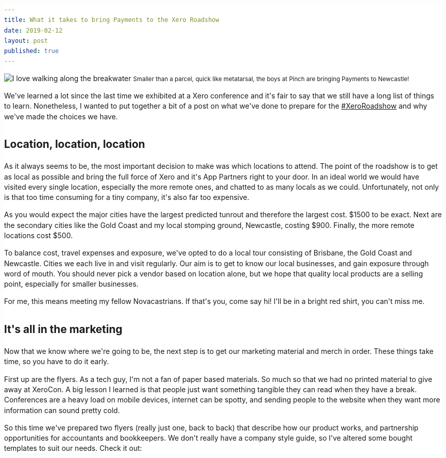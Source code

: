 ```yaml
---
title: What it takes to bring Payments to the Xero Roadshow
date: 2019-02-12
layout: post
published: true
---
```


![I love walking along the breakwater](https://i.imgur.com/WHCz7lI.jpg)
<small>Smaller than a parcel, quick like metatarsal, the boys at Pinch are bringing Payments to Newcastle!</small>

We've learned a lot since the last time we exhibited at a Xero conference and it's fair to say that we still have a long list of things to learn. Nonetheless, I wanted to put together a bit of a post on what we've done to prepare for the [#XeroRoadshow](https://twitter.com/hashtag/xeroroadshow) and why we've made the choices we have.

## Location, location, location  
As it always seems to be, the most important decision to make was which locations to attend. The point of the roadshow is to get as local as possible and bring the full force of Xero and it's App Partners right to your door. In an ideal world we would have visited every single location, especially the more remote ones, and chatted to as many locals as we could. Unfortunately, not only is that too time consuming for a tiny company, it's also far too expensive.

As you would expect the major cities have the largest predicted tunrout and therefore the largest cost. $1500 to be exact. Next are the secondary cities like the Gold Coast and my local stomping ground, Newcastle, costing $900. Finally, the more remote locations cost $500.

To balance cost, travel expenses and exposure, we've opted to do a local tour consisting of Brisbane, the Gold Coast and Newcastle. Cities we each live in and visit regularly. Our aim is to get to know our local businesses, and gain exposure through word of mouth. You should never pick a vendor based on location alone, but we hope that quality local products are a selling point, especially for smaller businesses.

For me, this means meeting my fellow Novacastrians. If that's you, come say hi! I'll be in a bright red shirt, you can't miss me. 

## It's all in the marketing  
Now that we know where we're going to be, the next step is to get our marketing material and merch in order. These things take time, so you have to do it early.

First up are the flyers. As a tech guy, I'm not a fan of paper based materials. So much so that we had no printed material to give away at XeroCon. A big lesson I learned is that people just want something tangible they can read when they have a break. Conferences are a heavy load on mobile devices, internet can be spotty, and sending people to the website when they want more information can sound pretty cold.

So this time we've prepared two flyers (really just one, back to back) that describe how our product works, and partnership opportunities for accountants and bookkeepers. We don't really have a company style guide, so I've altered some bought templates to suit our needs. Check it out:

<iframe src="https://drive.google.com/file/d/1TvogUMMJ6bJAzmKQRRiLYEBsSmqZ_XhD/preview" width="640" height="480"></iframe>
<iframe src="https://drive.google.com/file/d/1qEPz7LV5ZnxUkSx1IxLTGT33hWtySrkS/preview" width="640" height="480"></iframe>
